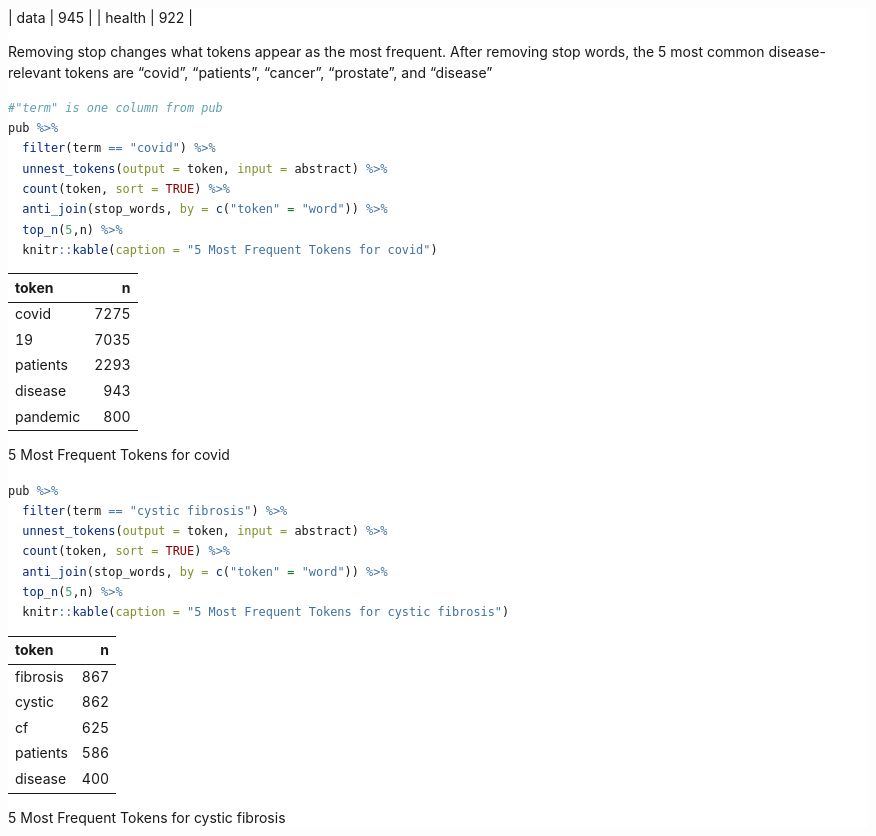 | data         |  945 |
| health       |  922 |

Removing stop changes what tokens appear as the most frequent. After
removing stop words, the 5 most common disease-relevant tokens are
“covid”, “patients”, “cancer”, “prostate”, and “disease”

``` r
#"term" is one column from pub
pub %>%
  filter(term == "covid") %>%
  unnest_tokens(output = token, input = abstract) %>%
  count(token, sort = TRUE) %>%
  anti_join(stop_words, by = c("token" = "word")) %>%
  top_n(5,n) %>%
  knitr::kable(caption = "5 Most Frequent Tokens for covid")
```

| token    |    n |
|:---------|-----:|
| covid    | 7275 |
| 19       | 7035 |
| patients | 2293 |
| disease  |  943 |
| pandemic |  800 |

5 Most Frequent Tokens for covid

``` r
pub %>%
  filter(term == "cystic fibrosis") %>%
  unnest_tokens(output = token, input = abstract) %>%
  count(token, sort = TRUE) %>%
  anti_join(stop_words, by = c("token" = "word")) %>%
  top_n(5,n) %>%
  knitr::kable(caption = "5 Most Frequent Tokens for cystic fibrosis")
```

| token    |   n |
|:---------|----:|
| fibrosis | 867 |
| cystic   | 862 |
| cf       | 625 |
| patients | 586 |
| disease  | 400 |

5 Most Frequent Tokens for cystic fibrosis
